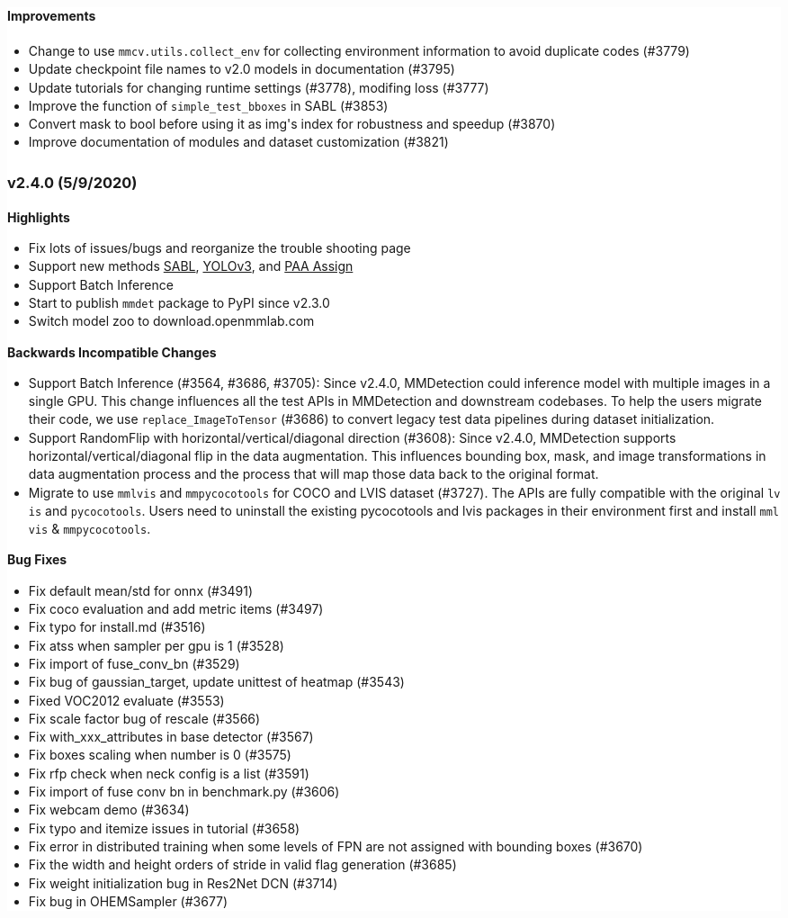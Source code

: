 #### Improvements

- Change to use `mmcv.utils.collect_env` for collecting environment information to avoid duplicate codes (#3779)
- Update checkpoint file names to v2.0 models in documentation (#3795)
- Update tutorials for changing runtime settings (#3778), modifing loss (#3777)
- Improve the function of `simple_test_bboxes` in SABL (#3853)
- Convert mask to bool before using it as img's index for robustness and speedup (#3870)
- Improve documentation of modules and dataset customization (#3821)

### v2.4.0 (5/9/2020)

**Highlights**

- Fix lots of issues/bugs and reorganize the trouble shooting page
- Support new methods [SABL](https://arxiv.org/abs/1912.04260), [YOLOv3](https://arxiv.org/abs/1804.02767), and [PAA Assign](https://arxiv.org/abs/2007.08103)
- Support Batch Inference
- Start to publish `mmdet` package to PyPI since v2.3.0
- Switch model zoo to download.openmmlab.com

**Backwards Incompatible Changes**

- Support Batch Inference (#3564, #3686, #3705): Since v2.4.0, MMDetection could inference model with multiple images in a single GPU.
  This change influences all the test APIs in MMDetection and downstream codebases. To help the users migrate their code, we use `replace_ImageToTensor` (#3686) to convert legacy test data pipelines during dataset initialization.
- Support RandomFlip with horizontal/vertical/diagonal direction (#3608): Since v2.4.0, MMDetection supports horizontal/vertical/diagonal flip in the data augmentation. This influences bounding box, mask, and image transformations in data augmentation process and the process that will map those data back to the original format.
- Migrate to use `mmlvis` and `mmpycocotools` for COCO and LVIS dataset (#3727). The APIs are fully compatible with the original `lvis` and `pycocotools`. Users need to uninstall the existing pycocotools and lvis packages in their environment first and install `mmlvis` & `mmpycocotools`.

**Bug Fixes**

- Fix default mean/std for onnx (#3491)
- Fix coco evaluation and add metric items (#3497)
- Fix typo for install.md (#3516)
- Fix atss when sampler per gpu is 1 (#3528)
- Fix import of fuse_conv_bn (#3529)
- Fix bug of gaussian_target, update unittest of heatmap (#3543)
- Fixed VOC2012 evaluate (#3553)
- Fix scale factor bug of rescale (#3566)
- Fix with_xxx_attributes in base detector (#3567)
- Fix boxes scaling when number is 0 (#3575)
- Fix rfp check when neck config is a list (#3591)
- Fix import of fuse conv bn in benchmark.py (#3606)
- Fix webcam demo (#3634)
- Fix typo and itemize issues in tutorial (#3658)
- Fix error in distributed training when some levels of FPN are not assigned with bounding boxes (#3670)
- Fix the width and height orders of stride in valid flag generation (#3685)
- Fix weight initialization bug in Res2Net DCN (#3714)
- Fix bug in OHEMSampler (#3677)
